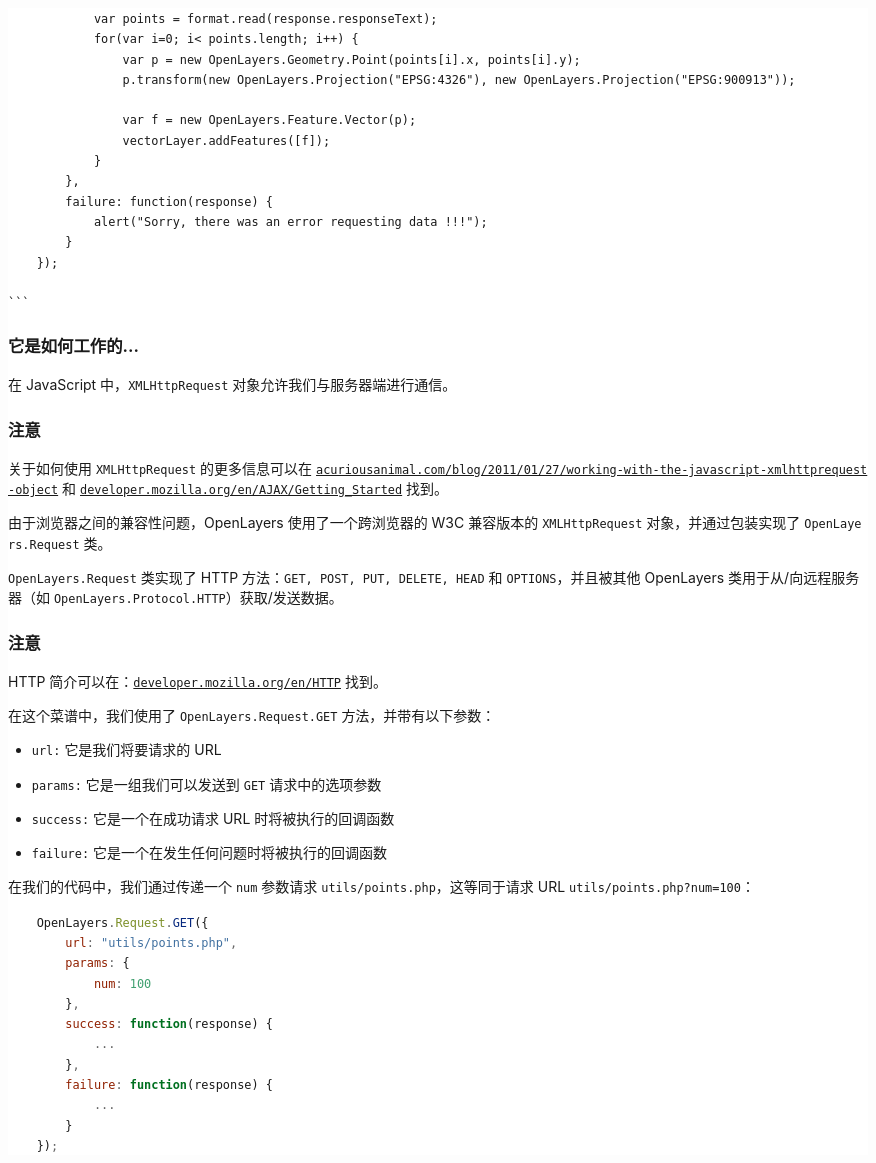                 var points = format.read(response.responseText);
                for(var i=0; i< points.length; i++) {
                    var p = new OpenLayers.Geometry.Point(points[i].x, points[i].y);
                    p.transform(new OpenLayers.Projection("EPSG:4326"), new OpenLayers.Projection("EPSG:900913"));

                    var f = new OpenLayers.Feature.Vector(p);
                    vectorLayer.addFeatures([f]);
                }
            },
            failure: function(response) {
                alert("Sorry, there was an error requesting data !!!");
            }
        });

    ```

### 它是如何工作的...

在 JavaScript 中，`XMLHttpRequest` 对象允许我们与服务器端进行通信。

### 注意

关于如何使用 `XMLHttpRequest` 的更多信息可以在 [`acuriousanimal.com/blog/2011/01/27/working-with-the-javascript-xmlhttprequest-object`](http://acuriousanimal.com/blog/2011/01/27/working-with-the-javascript-xmlhttprequest-object) 和 [`developer.mozilla.org/en/AJAX/Getting_Started`](https://developer.mozilla.org/en/AJAX/Getting_Started) 找到。

由于浏览器之间的兼容性问题，OpenLayers 使用了一个跨浏览器的 W3C 兼容版本的 `XMLHttpRequest` 对象，并通过包装实现了 `OpenLayers.Request` 类。

`OpenLayers.Request` 类实现了 HTTP 方法：`GET, POST, PUT, DELETE, HEAD` 和 `OPTIONS`，并且被其他 OpenLayers 类用于从/向远程服务器（如 `OpenLayers.Protocol.HTTP`）获取/发送数据。

### 注意

HTTP 简介可以在：[`developer.mozilla.org/en/HTTP`](https://developer.mozilla.org/en/HTTP) 找到。

在这个菜谱中，我们使用了 `OpenLayers.Request.GET` 方法，并带有以下参数：

+   `url:` 它是我们将要请求的 URL

+   `params:` 它是一组我们可以发送到 `GET` 请求中的选项参数

+   `success:` 它是一个在成功请求 URL 时将被执行的回调函数

+   `failure:` 它是一个在发生任何问题时将被执行的回调函数

在我们的代码中，我们通过传递一个 `num` 参数请求 `utils/points.php`，这等同于请求 URL `utils/points.php?num=100`：

```js
    OpenLayers.Request.GET({
        url: "utils/points.php",
        params: {
            num: 100
        },
        success: function(response) {
            ...
        },
        failure: function(response) {
            ...
        }
    });

```
